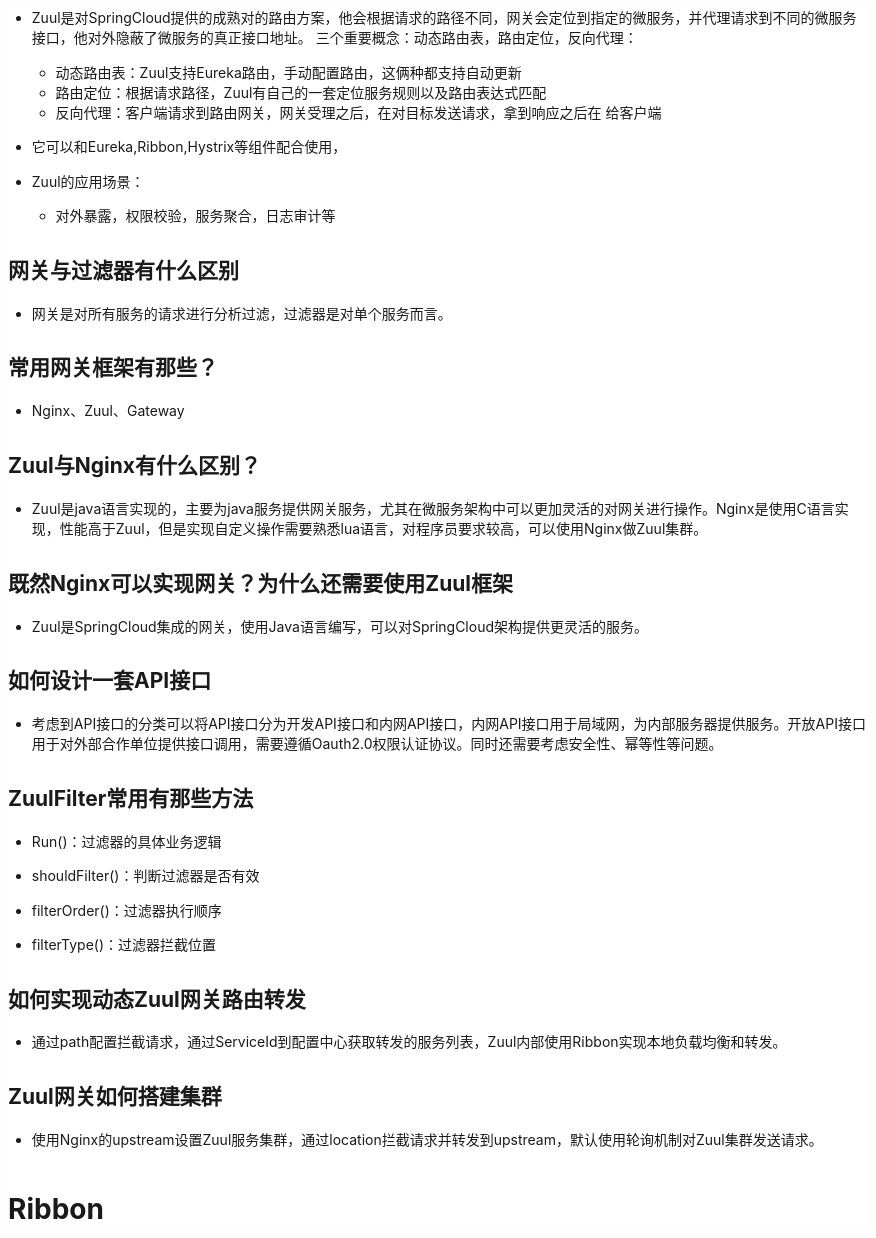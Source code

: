 *   Zuul是对SpringCloud提供的成熟对的路由方案，他会根据请求的路径不同，网关会定位到指定的微服务，并代理请求到不同的微服务接口，他对外隐蔽了微服务的真正接口地址。 三个重要概念：动态路由表，路由定位，反向代理：

    *   动态路由表：Zuul支持Eureka路由，手动配置路由，这俩种都支持自动更新
    *   路由定位：根据请求路径，Zuul有自己的一套定位服务规则以及路由表达式匹配
    *   反向代理：客户端请求到路由网关，网关受理之后，在对目标发送请求，拿到响应之后在 给客户端
*   它可以和Eureka,Ribbon,Hystrix等组件配合使用，

*   Zuul的应用场景：

    *   对外暴露，权限校验，服务聚合，日志审计等

## 网关与过滤器有什么区别

*   网关是对所有服务的请求进行分析过滤，过滤器是对单个服务而言。

## 常用网关框架有那些？

*   Nginx、Zuul、Gateway

## Zuul与Nginx有什么区别？

*   Zuul是java语言实现的，主要为java服务提供网关服务，尤其在微服务架构中可以更加灵活的对网关进行操作。Nginx是使用C语言实现，性能高于Zuul，但是实现自定义操作需要熟悉lua语言，对程序员要求较高，可以使用Nginx做Zuul集群。

## 既然Nginx可以实现网关？为什么还需要使用Zuul框架

*   Zuul是SpringCloud集成的网关，使用Java语言编写，可以对SpringCloud架构提供更灵活的服务。

## 如何设计一套API接口

*   考虑到API接口的分类可以将API接口分为开发API接口和内网API接口，内网API接口用于局域网，为内部服务器提供服务。开放API接口用于对外部合作单位提供接口调用，需要遵循Oauth2.0权限认证协议。同时还需要考虑安全性、幂等性等问题。

## ZuulFilter常用有那些方法

*   Run()：过滤器的具体业务逻辑

*   shouldFilter()：判断过滤器是否有效

*   filterOrder()：过滤器执行顺序

*   filterType()：过滤器拦截位置

## 如何实现动态Zuul网关路由转发

*   通过path配置拦截请求，通过ServiceId到配置中心获取转发的服务列表，Zuul内部使用Ribbon实现本地负载均衡和转发。

## Zuul网关如何搭建集群

*   使用Nginx的upstream设置Zuul服务集群，通过location拦截请求并转发到upstream，默认使用轮询机制对Zuul集群发送请求。

# Ribbon
